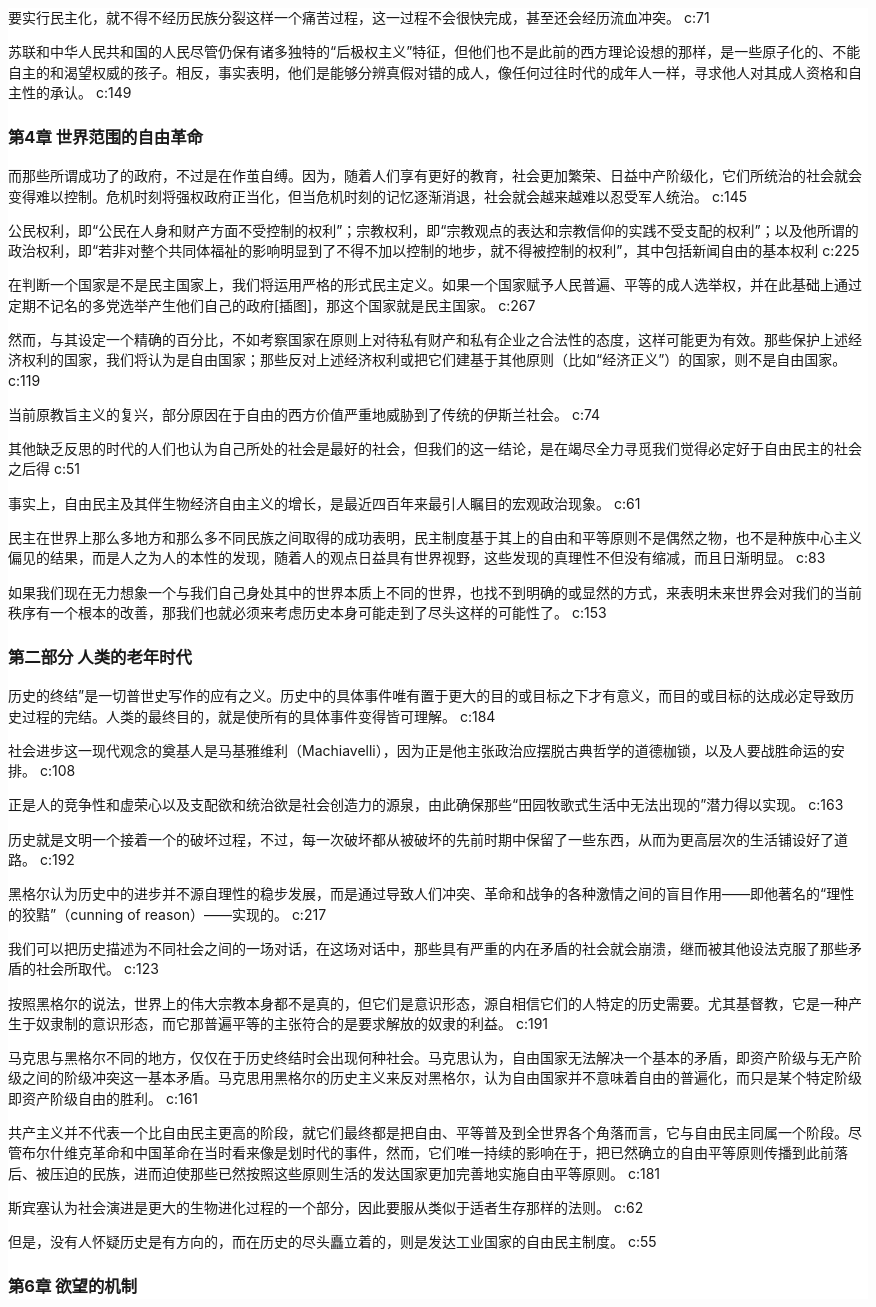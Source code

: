 要实行民主化，就不得不经历民族分裂这样一个痛苦过程，这一过程不会很快完成，甚至还会经历流血冲突。 c:71

苏联和中华人民共和国的人民尽管仍保有诸多独特的“后极权主义”特征，但他们也不是此前的西方理论设想的那样，是一些原子化的、不能自主的和渴望权威的孩子。相反，事实表明，他们是能够分辨真假对错的成人，像任何过往时代的成年人一样，寻求他人对其成人资格和自主性的承认。 c:149

### 第4章 世界范围的自由革命

而那些所谓成功了的政府，不过是在作茧自缚。因为，随着人们享有更好的教育，社会更加繁荣、日益中产阶级化，它们所统治的社会就会变得难以控制。危机时刻将强权政府正当化，但当危机时刻的记忆逐渐消退，社会就会越来越难以忍受军人统治。 c:145

公民权利，即“公民在人身和财产方面不受控制的权利”；宗教权利，即“宗教观点的表达和宗教信仰的实践不受支配的权利”；以及他所谓的政治权利，即“若非对整个共同体福祉的影响明显到了不得不加以控制的地步，就不得被控制的权利”，其中包括新闻自由的基本权利 c:225

在判断一个国家是不是民主国家上，我们将运用严格的形式民主定义。如果一个国家赋予人民普遍、平等的成人选举权，并在此基础上通过定期不记名的多党选举产生他们自己的政府[插图]，那这个国家就是民主国家。 c:267

然而，与其设定一个精确的百分比，不如考察国家在原则上对待私有财产和私有企业之合法性的态度，这样可能更为有效。那些保护上述经济权利的国家，我们将认为是自由国家；那些反对上述经济权利或把它们建基于其他原则（比如“经济正义”）的国家，则不是自由国家。 c:119

当前原教旨主义的复兴，部分原因在于自由的西方价值严重地威胁到了传统的伊斯兰社会。 c:74

其他缺乏反思的时代的人们也认为自己所处的社会是最好的社会，但我们的这一结论，是在竭尽全力寻觅我们觉得必定好于自由民主的社会之后得 c:51

事实上，自由民主及其伴生物经济自由主义的增长，是最近四百年来最引人瞩目的宏观政治现象。 c:61

民主在世界上那么多地方和那么多不同民族之间取得的成功表明，民主制度基于其上的自由和平等原则不是偶然之物，也不是种族中心主义偏见的结果，而是人之为人的本性的发现，随着人的观点日益具有世界视野，这些发现的真理性不但没有缩减，而且日渐明显。 c:83

如果我们现在无力想象一个与我们自己身处其中的世界本质上不同的世界，也找不到明确的或显然的方式，来表明未来世界会对我们的当前秩序有一个根本的改善，那我们也就必须来考虑历史本身可能走到了尽头这样的可能性了。 c:153

### 第二部分 人类的老年时代

历史的终结”是一切普世史写作的应有之义。历史中的具体事件唯有置于更大的目的或目标之下才有意义，而目的或目标的达成必定导致历史过程的完结。人类的最终目的，就是使所有的具体事件变得皆可理解。 c:184

社会进步这一现代观念的奠基人是马基雅维利（Machiavelli），因为正是他主张政治应摆脱古典哲学的道德枷锁，以及人要战胜命运的安排。 c:108

正是人的竞争性和虚荣心以及支配欲和统治欲是社会创造力的源泉，由此确保那些“田园牧歌式生活中无法出现的”潜力得以实现。 c:163

历史就是文明一个接着一个的破坏过程，不过，每一次破坏都从被破坏的先前时期中保留了一些东西，从而为更高层次的生活铺设好了道路。 c:192

黑格尔认为历史中的进步并不源自理性的稳步发展，而是通过导致人们冲突、革命和战争的各种激情之间的盲目作用——即他著名的“理性的狡黠”（cunning of reason）——实现的。 c:217

我们可以把历史描述为不同社会之间的一场对话，在这场对话中，那些具有严重的内在矛盾的社会就会崩溃，继而被其他设法克服了那些矛盾的社会所取代。 c:123

按照黑格尔的说法，世界上的伟大宗教本身都不是真的，但它们是意识形态，源自相信它们的人特定的历史需要。尤其基督教，它是一种产生于奴隶制的意识形态，而它那普遍平等的主张符合的是要求解放的奴隶的利益。 c:191

马克思与黑格尔不同的地方，仅仅在于历史终结时会出现何种社会。马克思认为，自由国家无法解决一个基本的矛盾，即资产阶级与无产阶级之间的阶级冲突这一基本矛盾。马克思用黑格尔的历史主义来反对黑格尔，认为自由国家并不意味着自由的普遍化，而只是某个特定阶级即资产阶级自由的胜利。 c:161

共产主义并不代表一个比自由民主更高的阶段，就它们最终都是把自由、平等普及到全世界各个角落而言，它与自由民主同属一个阶段。尽管布尔什维克革命和中国革命在当时看来像是划时代的事件，然而，它们唯一持续的影响在于，把已然确立的自由平等原则传播到此前落后、被压迫的民族，进而迫使那些已然按照这些原则生活的发达国家更加完善地实施自由平等原则。 c:181

斯宾塞认为社会演进是更大的生物进化过程的一个部分，因此要服从类似于适者生存那样的法则。 c:62

但是，没有人怀疑历史是有方向的，而在历史的尽头矗立着的，则是发达工业国家的自由民主制度。 c:55

### 第6章 欲望的机制
